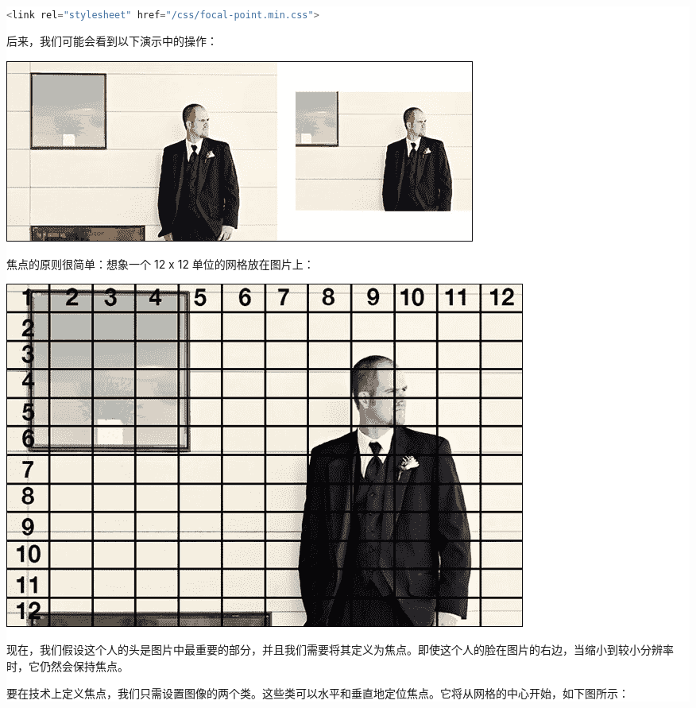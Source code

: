 ```js
<link rel="stylesheet" href="/css/focal-point.min.css">
```

后来，我们可能会看到以下演示中的操作：

![如何做](img/3602OS_05_05.jpg)

焦点的原则很简单：想象一个 12 x 12 单位的网格放在图片上：

![如何做](img/3602OS_05_06.jpg)

现在，我们假设这个人的头是图片中最重要的部分，并且我们需要将其定义为焦点。即使这个人的脸在图片的右边，当缩小到较小分辨率时，它仍然会保持焦点。

要在技术上定义焦点，我们只需设置图像的两个类。这些类可以水平和垂直地定位焦点。它将从网格的中心开始，如下图所示：
